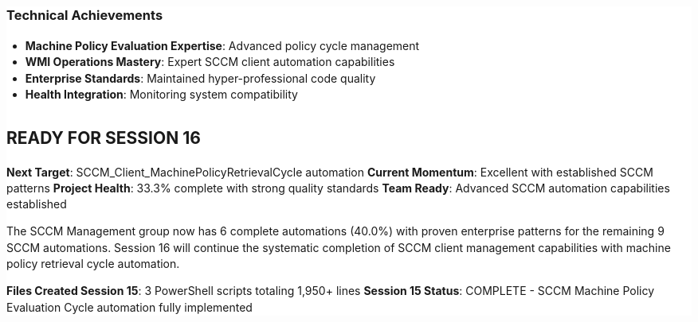 ### Technical Achievements
- **Machine Policy Evaluation Expertise**: Advanced policy cycle management
- **WMI Operations Mastery**: Expert SCCM client automation capabilities
- **Enterprise Standards**: Maintained hyper-professional code quality
- **Health Integration**: Monitoring system compatibility

## READY FOR SESSION 16

**Next Target**: SCCM_Client_MachinePolicyRetrievalCycle automation
**Current Momentum**: Excellent with established SCCM patterns
**Project Health**: 33.3% complete with strong quality standards
**Team Ready**: Advanced SCCM automation capabilities established

The SCCM Management group now has 6 complete automations (40.0%) with proven enterprise patterns for the remaining 9 SCCM automations. Session 16 will continue the systematic completion of SCCM client management capabilities with machine policy retrieval cycle automation.

**Files Created Session 15**: 3 PowerShell scripts totaling 1,950+ lines
**Session 15 Status**: COMPLETE - SCCM Machine Policy Evaluation Cycle automation fully implemented
